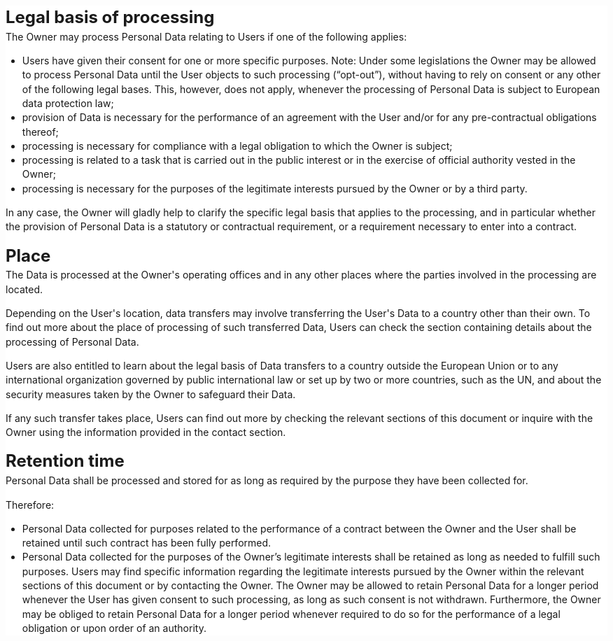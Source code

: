 <font size="5"><b>Legal basis of processing</b></font>
</br>
The Owner may process Personal Data relating to Users if one of the following applies:
<ul>
<li>Users have given their consent for one or more specific purposes. Note: Under some legislations the Owner may be allowed to process Personal Data until the User objects to such processing (“opt-out”), without having to rely on consent or any other of the following legal bases. This, however, does not apply, whenever the processing of Personal Data is subject to European data protection law;
  <li>provision of Data is necessary for the performance of an agreement with the User and/or for any pre-contractual obligations thereof;
  <li>processing is necessary for compliance with a legal obligation to which the Owner is subject;
  <li>processing is related to a task that is carried out in the public interest or in the exercise of official authority vested in the Owner;
  <li>processing is necessary for the purposes of the legitimate interests pursued by the Owner or by a third party.
</ul>
In any case, the Owner will gladly help to clarify the specific legal basis that applies to the processing, and in particular whether the provision of Personal Data is a statutory or contractual requirement, or a requirement necessary to enter into a contract.

<font size="5"><b>Place</b></font>
</br>
The Data is processed at the Owner's operating offices and in any other places where the parties involved in the processing are located.

Depending on the User's location, data transfers may involve transferring the User's Data to a country other than their own. To find out more about the place of processing of such transferred Data, Users can check the section containing details about the processing of Personal Data.

Users are also entitled to learn about the legal basis of Data transfers to a country outside the European Union or to any international organization governed by public international law or set up by two or more countries, such as the UN, and about the security measures taken by the Owner to safeguard their Data.

If any such transfer takes place, Users can find out more by checking the relevant sections of this document or inquire with the Owner using the information provided in the contact section.

<font size="5"><b>Retention time</b></font>
</br>
Personal Data shall be processed and stored for as long as required by the purpose they have been collected for.

Therefore:

<ul>
  <li>Personal Data collected for purposes related to the performance of a contract between the Owner and the User shall be retained until such contract has been fully performed.
  <li>Personal Data collected for the purposes of the Owner’s legitimate interests shall be retained as long as needed to fulfill such purposes. Users may find specific information regarding the legitimate interests pursued by the Owner within the relevant sections of this document or by contacting the Owner.
The Owner may be allowed to retain Personal Data for a longer period whenever the User has given consent to such processing, as long as such consent is not withdrawn. Furthermore, the Owner may be obliged to retain Personal Data for a longer period whenever required to do so for the performance of a legal obligation or upon order of an authority.
</ul>
